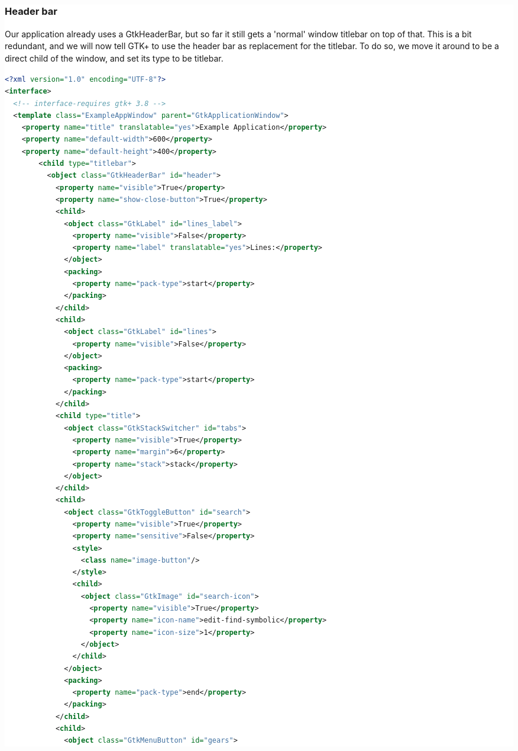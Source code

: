 ### Header bar

Our application already uses a GtkHeaderBar, but so far it still gets a 'normal' window titlebar on top of that. This is a bit redundant, and we will now tell GTK+ to use the header bar as replacement for the titlebar. To do so, we move it around to be a direct child of the window, and set its type to be titlebar.

```xml
<?xml version="1.0" encoding="UTF-8"?>
<interface>
  <!-- interface-requires gtk+ 3.8 -->
  <template class="ExampleAppWindow" parent="GtkApplicationWindow">
    <property name="title" translatable="yes">Example Application</property>
    <property name="default-width">600</property>
    <property name="default-height">400</property>
        <child type="titlebar">
          <object class="GtkHeaderBar" id="header">
            <property name="visible">True</property>
            <property name="show-close-button">True</property>
            <child>
              <object class="GtkLabel" id="lines_label">
                <property name="visible">False</property>
                <property name="label" translatable="yes">Lines:</property>
              </object>
              <packing>
                <property name="pack-type">start</property>
              </packing>
            </child>
            <child>
              <object class="GtkLabel" id="lines">
                <property name="visible">False</property>
              </object>
              <packing>
                <property name="pack-type">start</property>
              </packing>
            </child>
            <child type="title">
              <object class="GtkStackSwitcher" id="tabs">
                <property name="visible">True</property>
                <property name="margin">6</property>
                <property name="stack">stack</property>
              </object>
            </child>
            <child>
              <object class="GtkToggleButton" id="search">
                <property name="visible">True</property>
                <property name="sensitive">False</property>
                <style>
                  <class name="image-button"/>
                </style>
                <child>
                  <object class="GtkImage" id="search-icon">
                    <property name="visible">True</property>
                    <property name="icon-name">edit-find-symbolic</property>
                    <property name="icon-size">1</property>
                  </object>
                </child>
              </object>
              <packing>
                <property name="pack-type">end</property>
              </packing>
            </child>
            <child>
              <object class="GtkMenuButton" id="gears">
```
